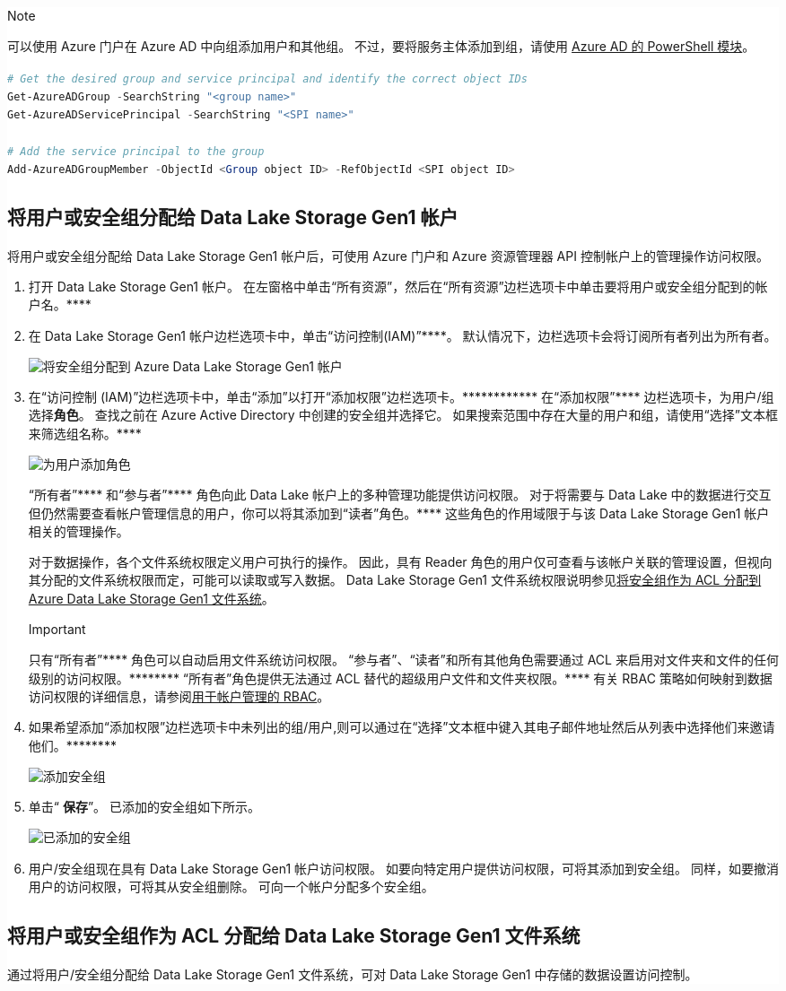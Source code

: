 > [!NOTE] 
> 可以使用 Azure 门户在 Azure AD 中向组添加用户和其他组。 不过，要将服务主体添加到组，请使用 [Azure AD 的 PowerShell 模块](../active-directory/users-groups-roles/groups-settings-v2-cmdlets.md)。
> 
> ```powershell
> # Get the desired group and service principal and identify the correct object IDs
> Get-AzureADGroup -SearchString "<group name>"
> Get-AzureADServicePrincipal -SearchString "<SPI name>"
> 
> # Add the service principal to the group
> Add-AzureADGroupMember -ObjectId <Group object ID> -RefObjectId <SPI object ID>
> ```
 
## <a name="assign-users-or-security-groups-to-data-lake-storage-gen1-accounts"></a>将用户或安全组分配给 Data Lake Storage Gen1 帐户
将用户或安全组分配给 Data Lake Storage Gen1 帐户后，可使用 Azure 门户和 Azure 资源管理器 API 控制帐户上的管理操作访问权限。 

1. 打开 Data Lake Storage Gen1 帐户。 在左窗格中单击“所有资源”，然后在“所有资源”边栏选项卡中单击要将用户或安全组分配到的帐户名。****

2. 在 Data Lake Storage Gen1 帐户边栏选项卡中，单击“访问控制(IAM)”****。 默认情况下，边栏选项卡会将订阅所有者列出为所有者。
   
    ![将安全组分配到 Azure Data Lake Storage Gen1 帐户](./media/data-lake-store-secure-data/adl.select.user.icon1.png "将安全组分配到 Azure Data Lake Storage Gen1 帐户")

3. 在“访问控制 (IAM)”边栏选项卡中，单击“添加”以打开“添加权限”边栏选项卡。************ 在“添加权限”**** 边栏选项卡，为用户/组选择**角色**。 查找之前在 Azure Active Directory 中创建的安全组并选择它。 如果搜索范围中存在大量的用户和组，请使用“选择”文本框来筛选组名称。**** 
   
    ![为用户添加角色](./media/data-lake-store-secure-data/adl.add.user.1.png "为用户添加角色")
   
    “所有者”**** 和“参与者”**** 角色向此 Data Lake 帐户上的多种管理功能提供访问权限。 对于将需要与 Data Lake 中的数据进行交互但仍然需要查看帐户管理信息的用户，你可以将其添加到“读者”角色。**** 这些角色的作用域限于与该 Data Lake Storage Gen1 帐户相关的管理操作。
   
    对于数据操作，各个文件系统权限定义用户可执行的操作。 因此，具有 Reader 角色的用户仅可查看与该帐户关联的管理设置，但视向其分配的文件系统权限而定，可能可以读取或写入数据。 Data Lake Storage Gen1 文件系统权限说明参见[将安全组作为 ACL 分配到 Azure Data Lake Storage Gen1 文件系统](#filepermissions)。

    > [!IMPORTANT]
    > 只有“所有者”**** 角色可以自动启用文件系统访问权限。 “参与者”、“读者”和所有其他角色需要通过 ACL 来启用对文件夹和文件的任何级别的访问权限。********  “所有者”角色提供无法通过 ACL 替代的超级用户文件和文件夹权限。**** 有关 RBAC 策略如何映射到数据访问权限的详细信息，请参阅[用于帐户管理的 RBAC](data-lake-store-security-overview.md#rbac-for-account-management)。

4. 如果希望添加“添加权限”边栏选项卡中未列出的组/用户,则可以通过在“选择”文本框中键入其电子邮件地址然后从列表中选择他们来邀请他们。********
   
    ![添加安全组](./media/data-lake-store-secure-data/adl.add.user.2.png "添加安全组")
   
5. 单击“ **保存**”。 已添加的安全组如下所示。
   
    ![已添加的安全组](./media/data-lake-store-secure-data/adl.add.user.3.png "已添加的安全组")

6. 用户/安全组现在具有 Data Lake Storage Gen1 帐户访问权限。 如要向特定用户提供访问权限，可将其添加到安全组。 同样，如要撤消用户的访问权限，可将其从安全组删除。 可向一个帐户分配多个安全组。 

## <a name="assign-users-or-security-groups-as-acls-to-the-data-lake-storage-gen1-file-system"></a><a name="filepermissions"></a>将用户或安全组作为 ACL 分配给 Data Lake Storage Gen1 文件系统
通过将用户/安全组分配给 Data Lake Storage Gen1 文件系统，可对 Data Lake Storage Gen1 中存储的数据设置访问控制。
